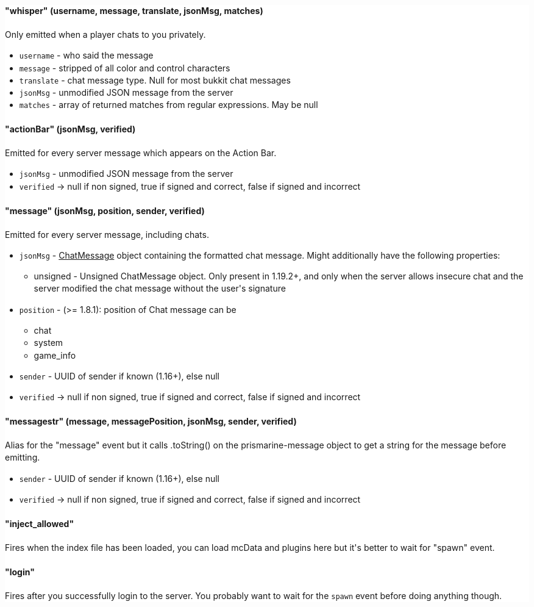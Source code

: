 #### "whisper" (username, message, translate, jsonMsg, matches)

Only emitted when a player chats to you privately.

-   `username` - who said the message
-   `message` - stripped of all color and control characters
-   `translate` - chat message type. Null for most bukkit chat messages
-   `jsonMsg` - unmodified JSON message from the server
-   `matches` - array of returned matches from regular expressions. May be null

#### "actionBar" (jsonMsg, verified)

Emitted for every server message which appears on the Action Bar.

-   `jsonMsg` - unmodified JSON message from the server
-   `verified` -> null if non signed, true if signed and correct, false if signed and incorrect

#### "message" (jsonMsg, position, sender, verified)

Emitted for every server message, including chats.

-   `jsonMsg` - [ChatMessage](https://github.com/PrismarineJS/prismarine-chat) object containing the formatted chat message. Might additionally have the following properties:

    -   unsigned - Unsigned ChatMessage object. Only present in 1.19.2+, and only when the server allows insecure chat and the server modified the chat message without the user's signature

-   `position` - (>= 1.8.1): position of Chat message can be

    -   chat
    -   system
    -   game_info

-   `sender` - UUID of sender if known (1.16+), else null

-   `verified` -> null if non signed, true if signed and correct, false if signed and incorrect

#### "messagestr" (message, messagePosition, jsonMsg, sender, verified)

Alias for the "message" event but it calls .toString() on the prismarine-message object to get a string for the message before emitting.

-   `sender` - UUID of sender if known (1.16+), else null

-   `verified` -> null if non signed, true if signed and correct, false if signed and incorrect

#### "inject_allowed"

Fires when the index file has been loaded, you can load mcData and plugins here but it's better to wait for "spawn" event.

#### "login"

Fires after you successfully login to the server.
You probably want to wait for the `spawn` event
before doing anything though.
